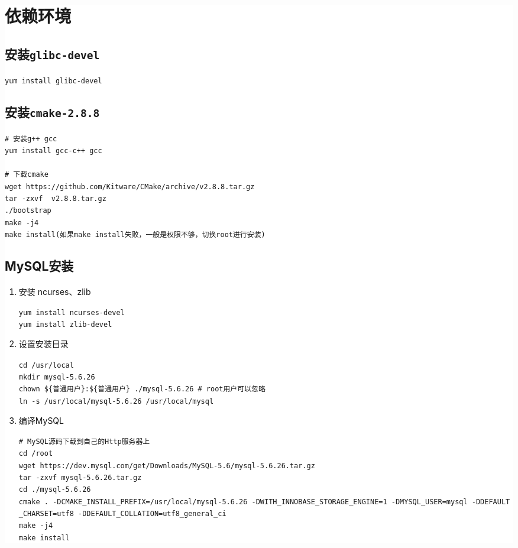 

# 依赖环境

## 安装`glibc-devel`

```shell
yum install glibc-devel
```

## 安装`cmake-2.8.8`

```shell
# 安装g++ gcc
yum install gcc-c++ gcc

# 下载cmake
wget https://github.com/Kitware/CMake/archive/v2.8.8.tar.gz
tar -zxvf  v2.8.8.tar.gz
./bootstrap
make -j4
make install(如果make install失败，一般是权限不够，切换root进行安装)
```

## MySQL安装

1. 安装 ncurses、zlib

   ```shell
   yum install ncurses-devel
   yum install zlib-devel
   ```

2. 设置安装目录

   ```
   cd /usr/local
   mkdir mysql-5.6.26
   chown ${普通用户}:${普通用户} ./mysql-5.6.26 # root用户可以忽略
   ln -s /usr/local/mysql-5.6.26 /usr/local/mysql
   ```

3. 编译MySQL

   ```shell
   # MySQL源码下载到自己的Http服务器上
   cd /root
   wget https://dev.mysql.com/get/Downloads/MySQL-5.6/mysql-5.6.26.tar.gz
   tar -zxvf mysql-5.6.26.tar.gz
   cd ./mysql-5.6.26
   cmake . -DCMAKE_INSTALL_PREFIX=/usr/local/mysql-5.6.26 -DWITH_INNOBASE_STORAGE_ENGINE=1 -DMYSQL_USER=mysql -DDEFAULT_CHARSET=utf8 -DDEFAULT_COLLATION=utf8_general_ci
   make -j4
   make install
   ```
